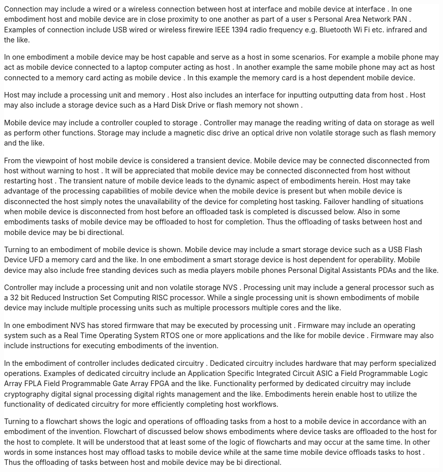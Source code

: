 Connection may include a wired or a wireless connection between host at interface and mobile device at interface . In one embodiment host and mobile device are in close proximity to one another as part of a user s Personal Area Network PAN . Examples of connection include USB wired or wireless firewire IEEE 1394 radio frequency e.g. Bluetooth Wi Fi etc. infrared and the like.

In one embodiment a mobile device may be host capable and serve as a host in some scenarios. For example a mobile phone may act as mobile device connected to a laptop computer acting as host . In another example the same mobile phone may act as host connected to a memory card acting as mobile device . In this example the memory card is a host dependent mobile device.

Host may include a processing unit and memory . Host also includes an interface for inputting outputting data from host . Host may also include a storage device such as a Hard Disk Drive or flash memory not shown .

Mobile device may include a controller coupled to storage . Controller may manage the reading writing of data on storage as well as perform other functions. Storage may include a magnetic disc drive an optical drive non volatile storage such as flash memory and the like.

From the viewpoint of host mobile device is considered a transient device. Mobile device may be connected disconnected from host without warning to host . It will be appreciated that mobile device may be connected disconnected from host without restarting host . The transient nature of mobile device leads to the dynamic aspect of embodiments herein. Host may take advantage of the processing capabilities of mobile device when the mobile device is present but when mobile device is disconnected the host simply notes the unavailability of the device for completing host tasking. Failover handling of situations when mobile device is disconnected from host before an offloaded task is completed is discussed below. Also in some embodiments tasks of mobile device may be offloaded to host for completion. Thus the offloading of tasks between host and mobile device may be bi directional.

Turning to an embodiment of mobile device is shown. Mobile device may include a smart storage device such as a USB Flash Device UFD a memory card and the like. In one embodiment a smart storage device is host dependent for operability. Mobile device may also include free standing devices such as media players mobile phones Personal Digital Assistants PDAs and the like.

Controller may include a processing unit and non volatile storage NVS . Processing unit may include a general processor such as a 32 bit Reduced Instruction Set Computing RISC processor. While a single processing unit is shown embodiments of mobile device may include multiple processing units such as multiple processors multiple cores and the like.

In one embodiment NVS has stored firmware that may be executed by processing unit . Firmware may include an operating system such as a Real Time Operating System RTOS one or more applications and the like for mobile device . Firmware may also include instructions for executing embodiments of the invention.

In the embodiment of controller includes dedicated circuitry . Dedicated circuitry includes hardware that may perform specialized operations. Examples of dedicated circuitry include an Application Specific Integrated Circuit ASIC a Field Programmable Logic Array FPLA Field Programmable Gate Array FPGA and the like. Functionality performed by dedicated circuitry may include cryptography digital signal processing digital rights management and the like. Embodiments herein enable host to utilize the functionality of dedicated circuitry for more efficiently completing host workflows.

Turning to a flowchart shows the logic and operations of offloading tasks from a host to a mobile device in accordance with an embodiment of the invention. Flowchart of discussed below shows embodiments where device tasks are offloaded to the host for the host to complete. It will be understood that at least some of the logic of flowcharts and may occur at the same time. In other words in some instances host may offload tasks to mobile device while at the same time mobile device offloads tasks to host . Thus the offloading of tasks between host and mobile device may be bi directional.
